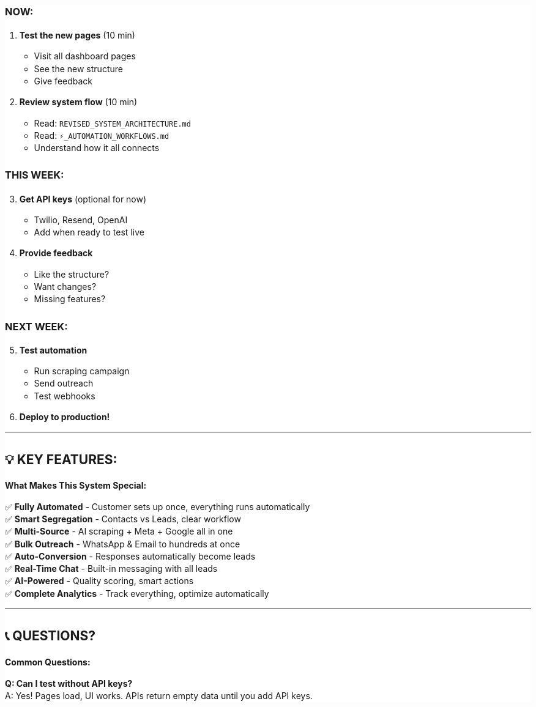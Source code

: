 ### **NOW:**
1. **Test the new pages** (10 min)
   - Visit all dashboard pages
   - See the new structure
   - Give feedback

2. **Review system flow** (10 min)
   - Read: `REVISED_SYSTEM_ARCHITECTURE.md`
   - Read: `⚡_AUTOMATION_WORKFLOWS.md`
   - Understand how it all connects

### **THIS WEEK:**
3. **Get API keys** (optional for now)
   - Twilio, Resend, OpenAI
   - Add when ready to test live

4. **Provide feedback**
   - Like the structure?
   - Want changes?
   - Missing features?

### **NEXT WEEK:**
5. **Test automation**
   - Run scraping campaign
   - Send outreach
   - Test webhooks

6. **Deploy to production!**

---

## 💡 KEY FEATURES:

**What Makes This System Special:**

✅ **Fully Automated** - Customer sets up once, everything runs automatically  
✅ **Smart Segregation** - Contacts vs Leads, clear workflow  
✅ **Multi-Source** - AI scraping + Meta + Google all in one  
✅ **Bulk Outreach** - WhatsApp & Email to hundreds at once  
✅ **Auto-Conversion** - Responses automatically become leads  
✅ **Real-Time Chat** - Built-in messaging with all leads  
✅ **AI-Powered** - Quality scoring, smart actions  
✅ **Complete Analytics** - Track everything, optimize automatically  

---

## 📞 QUESTIONS?

**Common Questions:**

**Q: Can I test without API keys?**  
A: Yes! Pages load, UI works. APIs return empty data until you add API keys.
